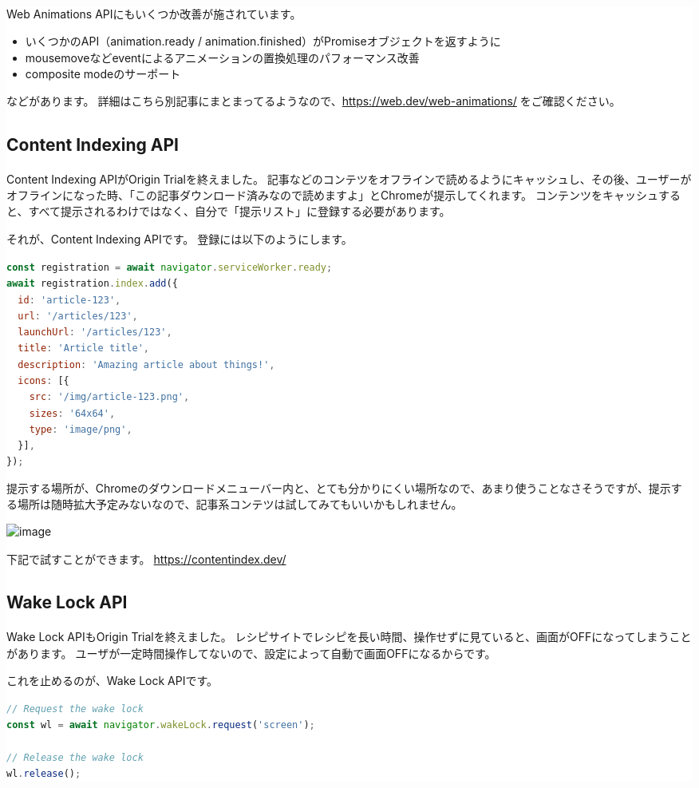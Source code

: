 Web Animations APIにもいくつか改善が施されています。

- いくつかのAPI（animation.ready / animation.finished）がPromiseオブジェクトを返すように
- mousemoveなどeventによるアニメーションの置換処理のパフォーマンス改善
- composite modeのサーポート

などがあります。
詳細はこちら別記事にまとまってるようなので、https://web.dev/web-animations/ をご確認ください。

## Content Indexing API

Content Indexing APIがOrigin Trialを終えました。
記事などのコンテツをオフラインで読めるようにキャッシュし、その後、ユーザーがオフラインになった時、「この記事ダウンロード済みなので読めますよ」とChromeが提示してくれます。
コンテンツをキャッシュすると、すべて提示されるわけではなく、自分で「提示リスト」に登録する必要があります。

それが、Content Indexing APIです。
登録には以下のようにします。

```javascript
const registration = await navigator.serviceWorker.ready;
await registration.index.add({
  id: 'article-123',
  url: '/articles/123',
  launchUrl: '/articles/123',
  title: 'Article title',
  description: 'Amazing article about things!',
  icons: [{
    src: '/img/article-123.png',
    sizes: '64x64',
    type: 'image/png',
  }],
});
```

提示する場所が、Chromeのダウンロードメニューバー内と、とても分かりにくい場所なので、あまり使うことなさそうですが、提示する場所は随時拡大予定みないなので、記事系コンテツは試してみてもいいかもしれません。

![image](https://i.gyazo.com/a05d185ac8a0d6d0a0f08ef913f9273f.png)

下記で試すことができます。
https://contentindex.dev/

## Wake Lock API

Wake Lock APIもOrigin Trialを終えました。
レシピサイトでレシピを長い時間、操作せずに見ていると、画面がOFFになってしまうことがあります。
ユーザが一定時間操作してないので、設定によって自動で画面OFFになるからです。

これを止めるのが、Wake Lock APIです。

```javascript
// Request the wake lock
const wl = await navigator.wakeLock.request('screen');

// Release the wake lock
wl.release();
```
